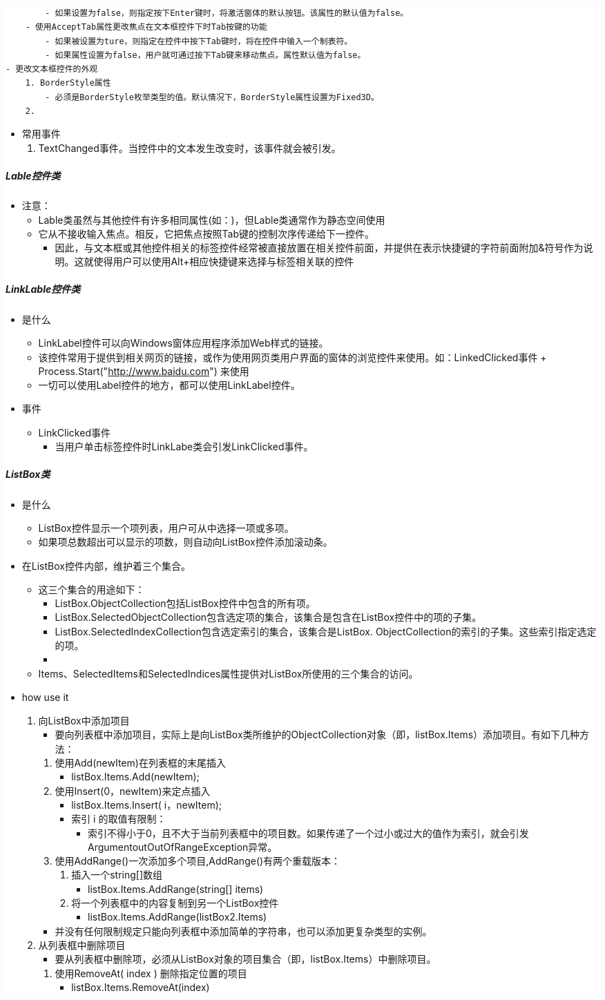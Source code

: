 			- 如果设置为false，则指定按下Enter键时，将激活窗体的默认按钮。该属性的默认值为false。
		- 使用AcceptTab属性更改焦点在文本框控件下时Tab按键的功能
			- 如果被设置为ture，则指定在控件中按下Tab键时，将在控件中输入一个制表符。
			- 如果属性设置为false，用户就可通过按下Tab键来移动焦点。属性默认值为false。
	- 更改文本框控件的外观
		1. BorderStyle属性
			- 必须是BorderStyle枚举类型的值。默认情况下，BorderStyle属性设置为Fixed3D。
		2. 

- 常用事件
	1. TextChanged事件。当控件中的文本发生改变时，该事件就会被引发。


##### Lable控件类

- 注意：
	- Lable类虽然与其他控件有许多相同属性(如：)，但Lable类通常作为静态空间使用
	- 它从不接收输入焦点。相反，它把焦点按照Tab键的控制次序传递给下一控件。
		- 因此，与文本框或其他控件相关的标签控件经常被直接放置在相关控件前面，并提供在表示快捷键的字符前面附加&符号作为说明。这就使得用户可以使用Alt+相应快捷键来选择与标签相关联的控件

##### LinkLable控件类

- 是什么
	- LinkLabel控件可以向Windows窗体应用程序添加Web样式的链接。
	- 该控件常用于提供到相关网页的链接，或作为使用网页类用户界面的窗体的浏览控件来使用。如：LinkedClicked事件 + Process.Start("http://www.baidu.com") 来使用
	- 一切可以使用Label控件的地方，都可以使用LinkLabel控件。

- 事件
	- LinkClicked事件
		- 当用户单击标签控件时LinkLabe类会引发LinkClicked事件。




##### ListBox类

- 是什么	
	- ListBox控件显示一个项列表，用户可从中选择一项或多项。
	- 如果项总数超出可以显示的项数，则自动向ListBox控件添加滚动条。

- 在ListBox控件内部，维护着三个集合。
	- 这三个集合的用途如下：
		- ListBox.ObjectCollection包括ListBox控件中包含的所有项。
		- ListBox.SelectedObjectCollection包含选定项的集合，该集合是包含在ListBox控件中的项的子集。
		- ListBox.SelectedIndexCollection包含选定索引的集合，该集合是ListBox. ObjectCollection的索引的子集。这些索引指定选定的项。
		- ![]()
	- Items、SelectedItems和SelectedIndices属性提供对ListBox所使用的三个集合的访问。


- how use it
	1. 向ListBox中添加项目
		- 要向列表框中添加项目，实际上是向ListBox类所维护的ObjectCollection对象（即，listBox.Items）添加项目。有如下几种方法：
		1. 使用Add(newItem)在列表框的末尾插入
			- listBox.Items.Add(newItem);
		2. 使用Insert(0，newItem)来定点插入
			- listBox.Items.Insert( i，newItem);
			- 索引 i 的取值有限制：
				- 索引不得小于0，且不大于当前列表框中的项目数。如果传递了一个过小或过大的值作为索引，就会引发ArgumentoutOutOfRangeException异常。
		3. 使用AddRange()一次添加多个项目,AddRange()有两个重载版本：
			1. 插入一个string[]数组
				- listBox.Items.AddRange(string[] items)
			2. 将一个列表框中的内容复制到另一个ListBox控件
				- listBox.Items.AddRange(listBox2.Items)
		- 并没有任何限制规定只能向列表框中添加简单的字符串，也可以添加更复杂类型的实例。
	2. 从列表框中删除项目
		- 要从列表框中删除项，必须从ListBox对象的项目集合（即，listBox.Items）中删除项目。
		1. 使用RemoveAt( index ) 删除指定位置的项目
			- listBox.Items.RemoveAt(index)